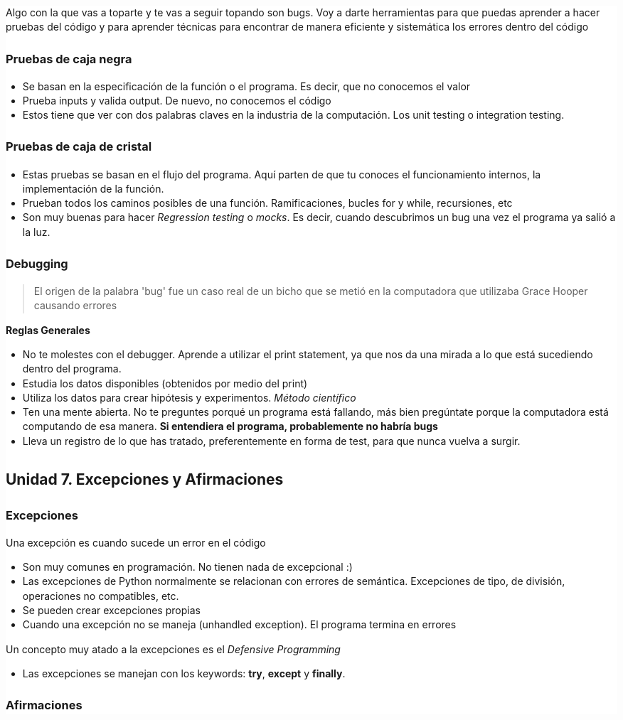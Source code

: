 Algo con la que vas a toparte y te vas a seguir topando son bugs. Voy a darte herramientas para que puedas aprender a hacer pruebas del código y para aprender técnicas para encontrar de manera eficiente y sistemática los errores dentro del código

### Pruebas de caja negra

* Se basan en la especificación de la función o el programa. Es decir, que no conocemos el valor
* Prueba inputs y valida output. De nuevo, no conocemos el código
* Estos tiene que ver con dos palabras claves en la industria de la computación. Los unit testing o integration testing.

### Pruebas de caja de cristal

* Estas pruebas se basan en el flujo del programa. Aquí parten de que tu conoces el funcionamiento internos, la implementación de la función.
* Prueban todos los caminos posibles de una función. Ramificaciones, bucles for y while, recursiones, etc
* Son muy buenas para hacer *Regression testing* o *mocks*. Es decir, cuando descubrimos un bug una vez el programa ya salió a la luz.

### Debugging

> El origen de la palabra 'bug'  fue un caso real de un bicho que se metió en la computadora que utilizaba Grace Hooper causando errores

**Reglas Generales**

* No te molestes con el debugger. Aprende a utilizar el print statement, ya que nos da una mirada a lo que está sucediendo dentro del programa. 
* Estudia los datos disponibles (obtenidos por medio del print)
* Utiliza los datos para crear hipótesis y experimentos. *Método científico*
* Ten una mente abierta. No te preguntes porqué un programa está fallando, más bien pregúntate porque la computadora está computando de esa manera. **Si entendiera el programa, probablemente no habría bugs**
* Lleva un registro de lo que has tratado, preferentemente en forma de test, para que nunca vuelva a surgir.

## Unidad 7. Excepciones y Afirmaciones

### Excepciones

Una excepción es cuando sucede un error en el código

* Son muy comunes en programación. No tienen nada de excepcional :)
* Las excepciones de Python normalmente se relacionan con errores de semántica. Excepciones de tipo, de división, operaciones no compatibles, etc. 
* Se pueden crear excepciones propias
* Cuando una excepción no se maneja (unhandled exception). El programa termina en errores 

Un concepto muy atado a la excepciones es el *Defensive Programming* 

* Las excepciones se manejan con los keywords: **try**, **except** y **finally**. 

###  Afirmaciones
